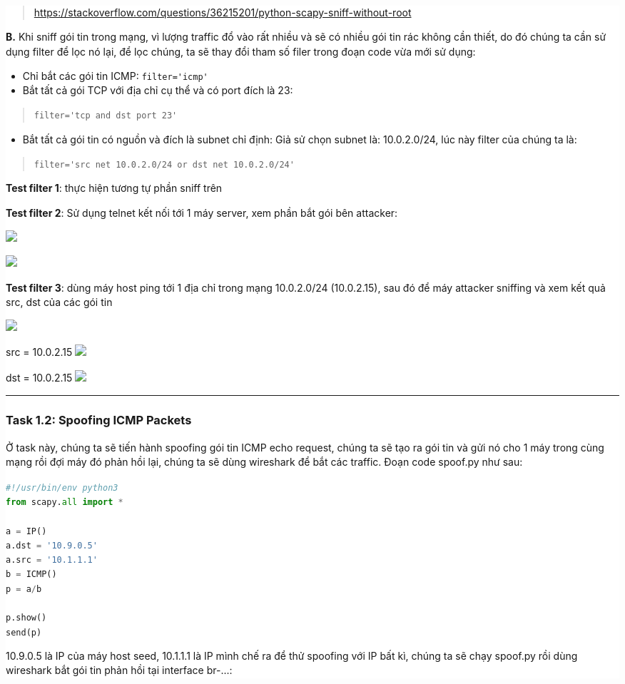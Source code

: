 > https://stackoverflow.com/questions/36215201/python-scapy-sniff-without-root

**B.** Khi sniff gói tin trong mạng, vì lượng traffic đổ vào rất nhiều và sẽ có nhiều gói tin rác không cần thiết, do đó chúng ta cần sử dụng filter để lọc nó lại, để lọc chúng, ta sẽ thay đổi tham số filer trong đoạn code vừa mới sử dụng:

* Chỉ bắt các gói tin ICMP: ```filter='icmp'```
* Bắt tất cả gói TCP với địa chỉ cụ thể và có port đích là 23: 
> ```filter='tcp and dst port 23'``` 
* Bắt tất cả gói tin có nguồn và đích là subnet chỉ định: Giả sử chọn subnet là: 10.0.2.0/24, lúc này filter của chúng ta là:
> ```filter='src net 10.0.2.0/24 or dst net 10.0.2.0/24'```

**Test filter 1**: thực hiện tương tự phần sniff trên

**Test filter 2**: Sử dụng telnet kết nối tới 1 máy server, xem phần bắt gói bên attacker:

![](https://i.imgur.com/CmKE7Ek.png)

![](https://i.imgur.com/qQc1tID.png)

**Test filter 3**: dùng máy host ping tới 1 địa chỉ trong mạng 10.0.2.0/24 (10.0.2.15), sau đó để máy attacker sniffing và xem kết quả src, dst của các gói tin

![](https://i.imgur.com/LwLftyi.png)

src = 10.0.2.15
![](https://i.imgur.com/VPHpIxu.png)

dst = 10.0.2.15
![](https://i.imgur.com/kaehK9x.png)

---
### Task 1.2: Spoofing ICMP Packets <a name="t1.2"></a>

Ở task này, chúng ta sẽ tiến hành spoofing gói tin ICMP echo request, chúng ta sẽ tạo ra gói tin và gửi nó cho 1 máy trong cùng mạng rồi đợi máy đó phản hồi lại, chúng ta sẽ dùng wireshark để bắt các traffic. Đoạn code spoof.py như sau:

``` python
#!/usr/bin/env python3
from scapy.all import *

a = IP()
a.dst = '10.9.0.5'
a.src = '10.1.1.1'
b = ICMP()
p = a/b

p.show()
send(p)
```

10.9.0.5 là IP của máy host seed, 10.1.1.1 là IP mình chế ra để thử spoofing với IP bất kì, chúng ta sẽ chạy spoof.py rồi dùng wireshark bắt gói tin phản hồi tại interface br-...:
